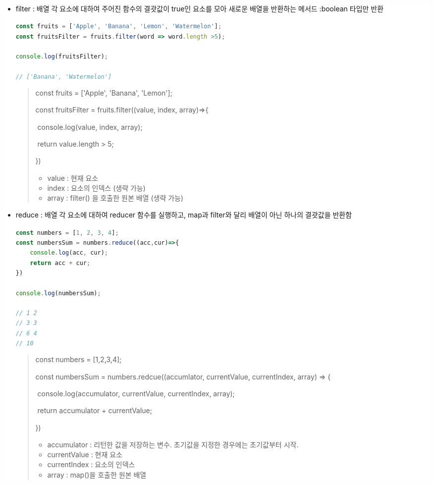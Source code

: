 - filter : 배열 각 요소에 대하여 주어진 함수의 결괏값이 true인 요소를 모아 새로운 배열을 반환하는 메서드 :boolean 타입만 반환

  ```javascript
  const fruits = ['Apple', 'Banana', 'Lemon', 'Watermelon'];
  const fruitsFilter = fruits.filter(word => word.length >5);
  
  console.log(fruitsFilter);
  
  // ['Banana', 'Watermelon']
  ```

  >const fruits = ['Apple', 'Banana', 'Lemon'];
  >
  >const fruitsFilter = fruits.filter((value, index, array)=>{
  >
  >​	console.log(value, index, array);
  >
  >​	return value.length > 5;
  >
  >})
  >
  >- value : 현재 요소
  >- index : 요소의 인덱스 (생략 가능)
  >- array : filter() 을 호출한 원본 배열 (생략 가능)

- reduce : 배열 각 요소에 대하여 reducer 함수를 실행하고, map과 filter와 달리 배열이 아닌 하나의 결괏값을 반환함

  ```javascript
  const numbers = [1, 2, 3, 4];
  const numbersSum = numbers.reduce((acc,cur)=>{
      console.log(acc, cur);
      return acc + cur;
  })
  
  console.log(numbersSum);
  
  // 1 2
  // 3 3
  // 6 4
  // 10
  ```

  >const numbers = [1,2,3,4];
  >
  >const numbersSum = numbers.redcue((accumlator, currentValue, currentIndex, array) => {
  >
  >​	console.log(accumulator, currentValue, currentIndex, array);
  >
  >​	return accumulator + currentValue;
  >
  >})
  >
  >- accumulator : 리턴한 값을 저장하는 변수. 초기값을 지정한 경우에는 초기값부터 시작.
  >- currentValue : 현재 요소
  >- currentIndex : 요소의 인덱스
  >- array : map()을 호출한 원본 배열

  
